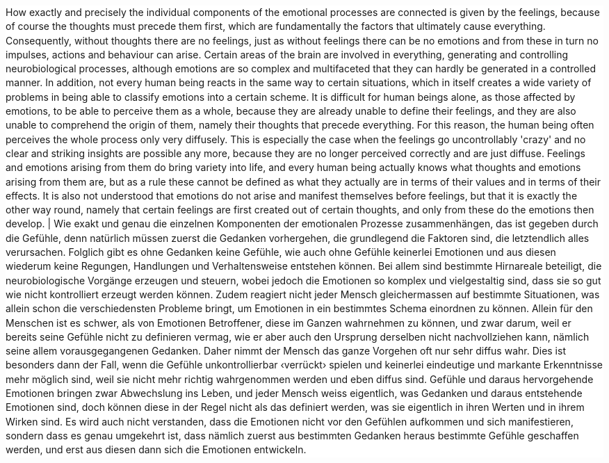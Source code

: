 How exactly and precisely the individual components of the emotional processes are connected is given by the feelings, because of course the thoughts must precede them first, which are fundamentally the factors that ultimately cause everything. Consequently, without thoughts there are no feelings, just as without feelings there can be no emotions and from these in turn no impulses, actions and behaviour can arise. Certain areas of the brain are involved in everything, generating and controlling neurobiological processes, although emotions are so complex and multifaceted that they can hardly be generated in a controlled manner. In addition, not every human being reacts in the same way to certain situations, which in itself creates a wide variety of problems in being able to classify emotions into a certain scheme. It is difficult for human beings alone, as those affected by emotions, to be able to perceive them as a whole, because they are already unable to define their feelings, and they are also unable to comprehend the origin of them, namely their thoughts that precede everything. For this reason, the human being often perceives the whole process only very diffusely. This is especially the case when the feelings go uncontrollably 'crazy' and no clear and striking insights are possible any more, because they are no longer perceived correctly and are just diffuse. Feelings and emotions arising from them do bring variety into life, and every human being actually knows what thoughts and emotions arising from them are, but as a rule these cannot be defined as what they actually are in terms of their values and in terms of their effects. It is also not understood that emotions do not arise and manifest themselves before feelings, but that it is exactly the other way round, namely that certain feelings are first created out of certain thoughts, and only from these do the emotions then develop.  | Wie exakt und genau die einzelnen Komponenten der emotionalen Prozesse zusammenhängen, das ist gegeben durch die Gefühle, denn natürlich müssen zuerst die Gedanken vorhergehen, die grundlegend die Faktoren sind, die letztendlich alles verursachen. Folglich gibt es ohne Gedanken keine Gefühle, wie auch ohne Gefühle keinerlei Emotionen und aus diesen wiederum keine Regungen, Handlungen und Verhaltensweise entstehen können. Bei allem sind bestimmte Hirnareale beteiligt, die neurobiologische Vorgänge erzeugen und steuern, wobei jedoch die Emotionen so komplex und vielgestaltig sind, dass sie so gut wie nicht kontrolliert erzeugt werden können. Zudem reagiert nicht jeder Mensch gleichermassen auf bestimmte Situationen, was allein schon die verschiedensten Probleme bringt, um Emotionen in ein bestimmtes Schema einordnen zu können. Allein für den Menschen ist es schwer, als von Emotionen Betroffener, diese im Ganzen wahrnehmen zu können, und zwar darum, weil er bereits seine Gefühle nicht zu definieren vermag, wie er aber auch den Ursprung derselben nicht nachvollziehen kann, nämlich seine allem vorausgegangenen Gedanken. Daher nimmt der Mensch das ganze Vorgehen oft nur sehr diffus wahr. Dies ist besonders dann der Fall, wenn die Gefühle unkontrollierbar ‹verrückt› spielen und keinerlei eindeutige und markante Erkenntnisse mehr möglich sind, weil sie nicht mehr richtig wahrgenommen werden und eben diffus sind. Gefühle und daraus hervorgehende Emotionen bringen zwar Abwechslung ins Leben, und jeder Mensch weiss eigentlich, was Gedanken und daraus entstehende Emotionen sind, doch können diese in der Regel nicht als das definiert werden, was sie eigentlich in ihren Werten und in ihrem Wirken sind. Es wird auch nicht verstanden, dass die Emotionen nicht vor den Gefühlen aufkommen und sich manifestieren, sondern dass es genau umgekehrt ist, dass nämlich zuerst aus bestimmten Gedanken heraus bestimmte Gefühle geschaffen werden, und erst aus diesen dann sich die Emotionen entwickeln.   